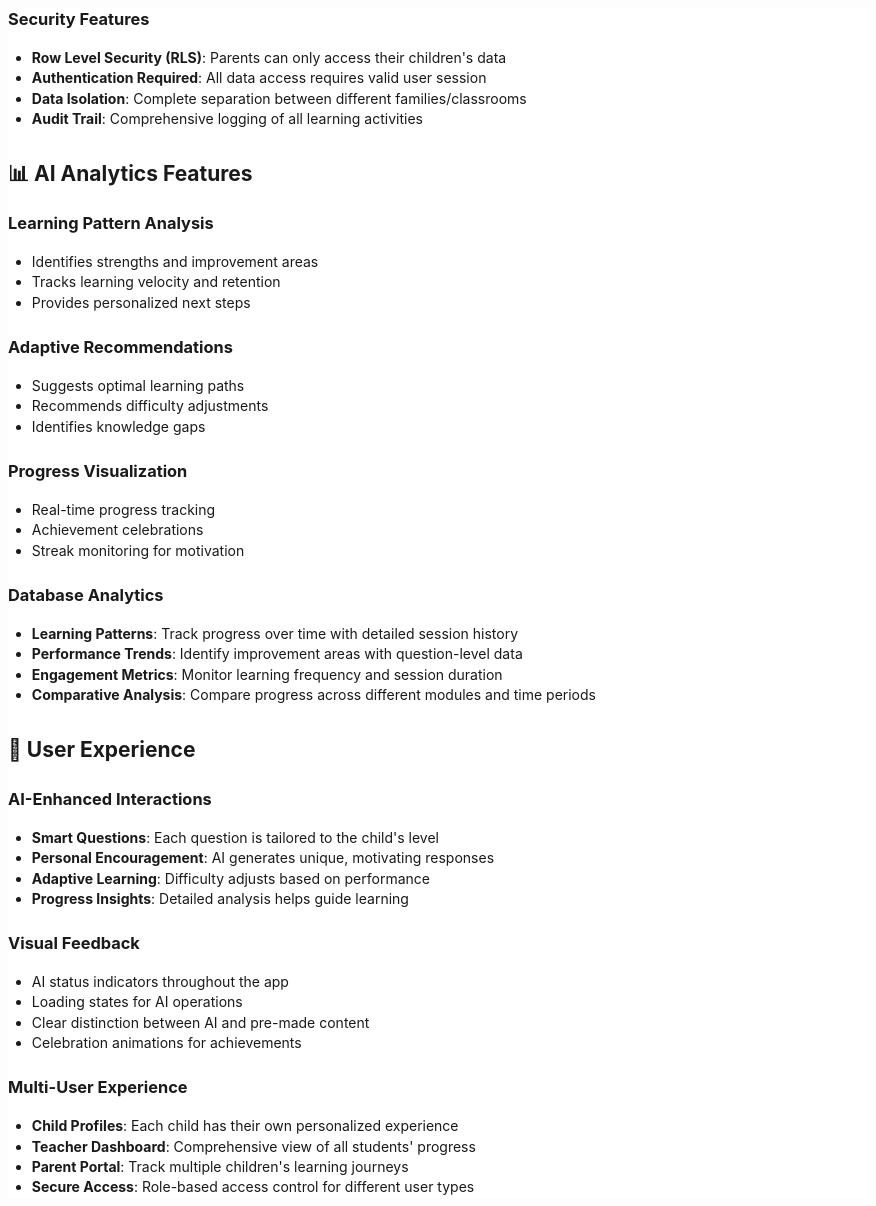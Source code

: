 ### Security Features
- **Row Level Security (RLS)**: Parents can only access their children's data
- **Authentication Required**: All data access requires valid user session
- **Data Isolation**: Complete separation between different families/classrooms
- **Audit Trail**: Comprehensive logging of all learning activities

## 📊 AI Analytics Features

### Learning Pattern Analysis
- Identifies strengths and improvement areas
- Tracks learning velocity and retention
- Provides personalized next steps

### Adaptive Recommendations
- Suggests optimal learning paths
- Recommends difficulty adjustments
- Identifies knowledge gaps

### Progress Visualization
- Real-time progress tracking
- Achievement celebrations
- Streak monitoring for motivation

### Database Analytics
- **Learning Patterns**: Track progress over time with detailed session history
- **Performance Trends**: Identify improvement areas with question-level data
- **Engagement Metrics**: Monitor learning frequency and session duration
- **Comparative Analysis**: Compare progress across different modules and time periods

## 🎨 User Experience

### AI-Enhanced Interactions
- **Smart Questions**: Each question is tailored to the child's level
- **Personal Encouragement**: AI generates unique, motivating responses
- **Adaptive Learning**: Difficulty adjusts based on performance
- **Progress Insights**: Detailed analysis helps guide learning

### Visual Feedback
- AI status indicators throughout the app
- Loading states for AI operations
- Clear distinction between AI and pre-made content
- Celebration animations for achievements

### Multi-User Experience
- **Child Profiles**: Each child has their own personalized experience
- **Teacher Dashboard**: Comprehensive view of all students' progress
- **Parent Portal**: Track multiple children's learning journeys
- **Secure Access**: Role-based access control for different user types
